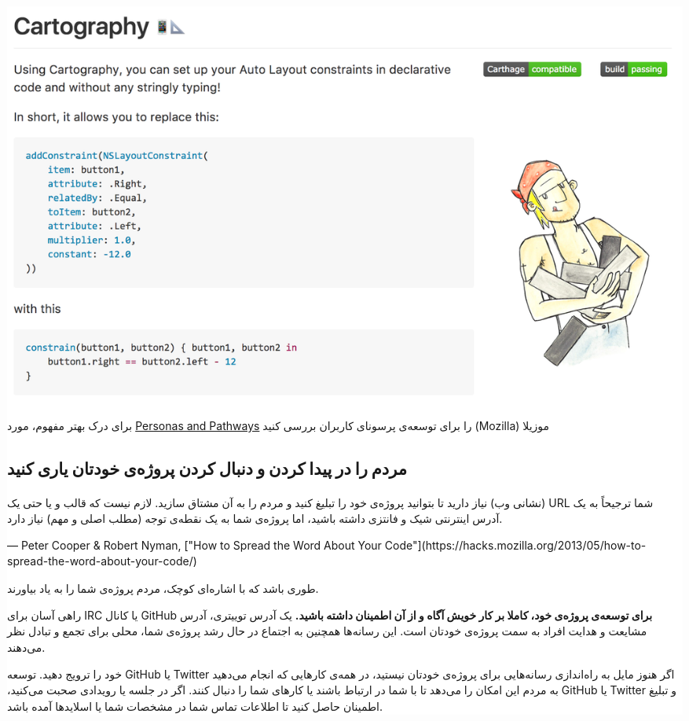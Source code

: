 ![Cartography README](/assets/images/finding-users/cartography.jpg)

برای درک بهتر مفهوم، مورد [Personas and Pathways](https://mozillascience.github.io/working-open-workshop/personas_pathways/) موزیلا <span dir="rtl">(Mozilla)</span> را برای توسعه‌ی پرسونای کاربران بررسی کنید

## مردم را در پیدا کردن و دنبال کردن پروژه‌ی خودتان یاری کنید

<aside markdown="1" class="pquote">
  شما ترجیحاً به یک <span dir="rtl">URL</span> (نشانی وب) نیاز دارید تا بتوانید پروژه‌ی خود را تبلیغ کنید و مردم را به آن مشتاق سازید. لازم نیست که قالب و یا حتی یک آدرس اینترنتی شیک و فانتزی داشته باشید، اما پروژه‌ی شما به یک نقطه‌ی توجه (مطلب اصلی و مهم) نیاز دارد.
  <p markdown="1" class="pquote-credit">
— Peter Cooper & Robert Nyman, ["How to Spread the Word About Your Code"](https://hacks.mozilla.org/2013/05/how-to-spread-the-word-about-your-code/)
  </p>
</aside>

طوری باشد که با اشاره‌ای کوچک، مردم پروژه‌ی شما را به یاد بیاورند.

**برای توسعه‌ی پروژه‌ی خود، کاملا بر کار خویش آگاه و از آن اطمینان داشته باشید.** یک آدرس توییتری، آدرس <span dir="rtl">GitHub</span> یا کانال <span dir="rtl">IRC</span> راهی آسان برای مشایعت و هدایت افراد به سمت پروژه‌ی خودتان است. این رسانه‌ها همچنین به اجتماع در حال رشد پروژه‌ی شما، محلی برای تجمع و تبادل نظر می‌دهند.

اگر هنوز مایل به راه‌اندازی رسانه‌هایی برای پروژه‌ی خودتان نیستید، در همه‌ی کارهایی که انجام می‌دهید <span dir="rtl">Twitter</span> یا <span dir="rtl">GitHub</span> خود را ترویج دهید. توسعه و تبلیغ <span dir="rtl">Twitter</span> یا <span dir="rtl">GitHub</span> به مردم این امکان را می‌دهد تا با شما در ارتباط باشند یا کارهای شما را دنبال کنند. اگر در جلسه یا رویدادی صحبت می‌کنید، اطمینان حاصل کنید تا اطلاعات تماس شما در مشخصات شما یا اسلایدها آمده باشد.
 